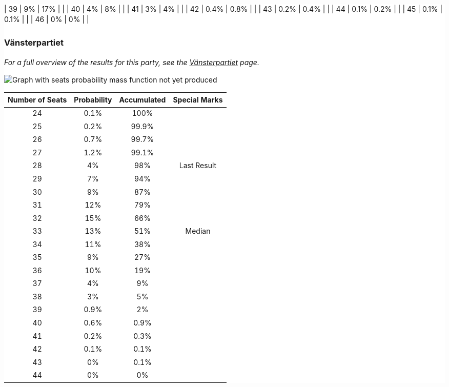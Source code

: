 | 39 | 9% | 17% |  |
| 40 | 4% | 8% |  |
| 41 | 3% | 4% |  |
| 42 | 0.4% | 0.8% |  |
| 43 | 0.2% | 0.4% |  |
| 44 | 0.1% | 0.2% |  |
| 45 | 0.1% | 0.1% |  |
| 46 | 0% | 0% |  |

### Vänsterpartiet

*For a full overview of the results for this party, see the [Vänsterpartiet](party-vänsterpartiet.html) page.*

![Graph with seats probability mass function not yet produced](2019-03-27-SKOP-seats-pmf-vänsterpartiet.png "Seats Probability Mass Function")

| Number of Seats | Probability | Accumulated | Special Marks |
|:---------------:|:-----------:|:-----------:|:-------------:|
| 24 | 0.1% | 100% |  |
| 25 | 0.2% | 99.9% |  |
| 26 | 0.7% | 99.7% |  |
| 27 | 1.2% | 99.1% |  |
| 28 | 4% | 98% | Last Result |
| 29 | 7% | 94% |  |
| 30 | 9% | 87% |  |
| 31 | 12% | 79% |  |
| 32 | 15% | 66% |  |
| 33 | 13% | 51% | Median |
| 34 | 11% | 38% |  |
| 35 | 9% | 27% |  |
| 36 | 10% | 19% |  |
| 37 | 4% | 9% |  |
| 38 | 3% | 5% |  |
| 39 | 0.9% | 2% |  |
| 40 | 0.6% | 0.9% |  |
| 41 | 0.2% | 0.3% |  |
| 42 | 0.1% | 0.1% |  |
| 43 | 0% | 0.1% |  |
| 44 | 0% | 0% |  |
